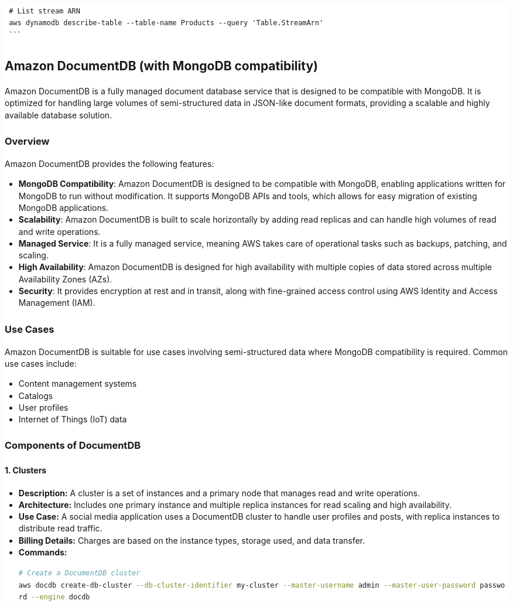      # List stream ARN
     aws dynamodb describe-table --table-name Products --query 'Table.StreamArn'
     ```


## Amazon DocumentDB (with MongoDB compatibility)

Amazon DocumentDB is a fully managed document database service that is designed to be compatible with MongoDB. It is optimized for handling large volumes of semi-structured data in JSON-like document formats, providing a scalable and highly available database solution.

### Overview

Amazon DocumentDB provides the following features:

- **MongoDB Compatibility**: Amazon DocumentDB is designed to be compatible with MongoDB, enabling applications written for MongoDB to run without modification. It supports MongoDB APIs and tools, which allows for easy migration of existing MongoDB applications.
- **Scalability**: Amazon DocumentDB is built to scale horizontally by adding read replicas and can handle high volumes of read and write operations.
- **Managed Service**: It is a fully managed service, meaning AWS takes care of operational tasks such as backups, patching, and scaling.
- **High Availability**: Amazon DocumentDB is designed for high availability with multiple copies of data stored across multiple Availability Zones (AZs).
- **Security**: It provides encryption at rest and in transit, along with fine-grained access control using AWS Identity and Access Management (IAM).

### Use Cases

Amazon DocumentDB is suitable for use cases involving semi-structured data where MongoDB compatibility is required. Common use cases include:

- Content management systems
- Catalogs
- User profiles
- Internet of Things (IoT) data

### Components of DocumentDB

#### 1. Clusters
   - **Description:** A cluster is a set of instances and a primary node that manages read and write operations.
   - **Architecture:** Includes one primary instance and multiple replica instances for read scaling and high availability.
   - **Use Case:** A social media application uses a DocumentDB cluster to handle user profiles and posts, with replica instances to distribute read traffic.
   - **Billing Details:** Charges are based on the instance types, storage used, and data transfer.
   - **Commands:**
     ```bash
     # Create a DocumentDB cluster
     aws docdb create-db-cluster --db-cluster-identifier my-cluster --master-username admin --master-user-password password --engine docdb
     